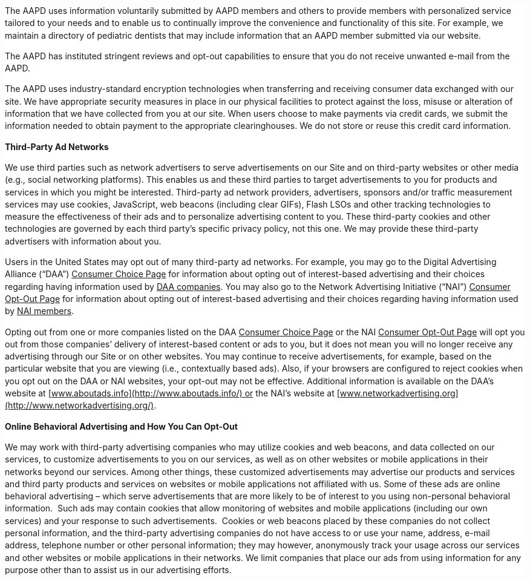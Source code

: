 The AAPD uses information voluntarily submitted by AAPD members and others to provide members with personalized service tailored to your needs and to enable us to continually improve the convenience and functionality of this site. For example, we maintain a directory of pediatric dentists that may include information that an AAPD member submitted via our website.

The AAPD has instituted stringent reviews and opt-out capabilities to ensure that you do not receive unwanted e-mail from the AAPD.

The AAPD uses industry-standard encryption technologies when transferring and receiving consumer data exchanged with our site. We have appropriate security measures in place in our physical facilities to protect against the loss, misuse or alteration of information that we have collected from you at our site. When users choose to make payments via credit cards, we submit the information needed to obtain payment to the appropriate clearinghouses. We do not store or reuse this credit card information.

**Third-Party Ad Networks**  
  
We use third parties such as network advertisers to serve advertisements on our Site and on third-party websites or other media (e.g., social networking platforms). This enables us and these third parties to target advertisements to you for products and services in which you might be interested. Third-party ad network providers, advertisers, sponsors and/or traffic measurement services may use cookies, JavaScript, web beacons (including clear GIFs), Flash LSOs and other tracking technologies to measure the effectiveness of their ads and to personalize advertising content to you. These third-party cookies and other technologies are governed by each third party’s specific privacy policy, not this one. We may provide these third-party advertisers with information about you.

Users in the United States may opt out of many third-party ad networks. For example, you may go to the Digital Advertising Alliance (“DAA”) [Consumer Choice Page](http://optout.aboutads.info/#!/) for information about opting out of interest-based advertising and their choices regarding having information used by [DAA companies](http://digitaladvertisingalliance.org/participating). You may also go to the Network Advertising Initiative (“NAI”) [Consumer Opt-Out Page](http://optout.networkadvertising.org/#!/) for information about opting out of interest-based advertising and their choices regarding having information used by [NAI members](http://www.networkadvertising.org/participating-networks).

Opting out from one or more companies listed on the DAA [Consumer Choice Page](http://optout.aboutads.info/#!/) or the NAI [Consumer Opt-Out Page](http://optout.networkadvertising.org/#!/) will opt you out from those companies’ delivery of interest-based content or ads to you, but it does not mean you will no longer receive any advertising through our Site or on other websites. You may continue to receive advertisements, for example, based on the particular website that you are viewing (i.e., contextually based ads). Also, if your browsers are configured to reject cookies when you opt out on the DAA or NAI websites, your opt-out may not be effective. Additional information is available on the DAA’s website at [www.aboutads.info](http://www.aboutads.info/) or the NAI’s website at [www.networkadvertising.org](http://www.networkadvertising.org/).

**Online Behavioral Advertising and How You Can Opt-Out**

We may work with third-party advertising companies who may utilize cookies and web beacons, and data collected on our services, to customize advertisements to you on our services, as well as on other websites or mobile applications in their networks beyond our services. Among other things, these customized advertisements may advertise our products and services and third party products and services on websites or mobile applications not affiliated with us. Some of these ads are online behavioral advertising – which serve advertisements that are more likely to be of interest to you using non-personal behavioral information.  Such ads may contain cookies that allow monitoring of websites and mobile applications (including our own services) and your response to such advertisements.  Cookies or web beacons placed by these companies do not collect personal information, and the third-party advertising companies do not have access to or use your name, address, e-mail address, telephone number or other personal information; they may however, anonymously track your usage across our services and other websites or mobile applications in their networks. We limit companies that place our ads from using information for any purpose other than to assist us in our advertising efforts.

